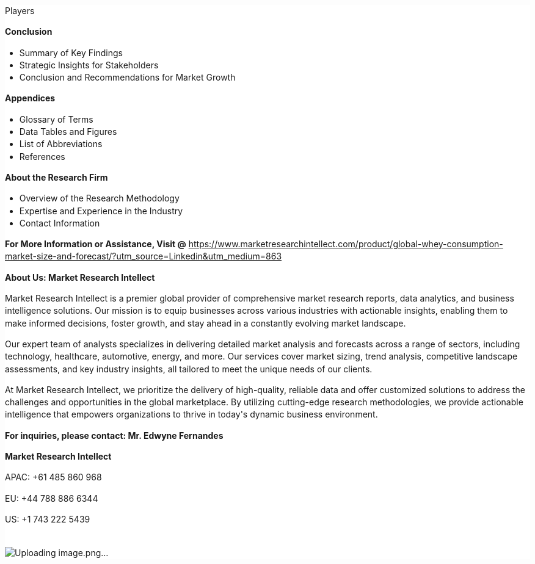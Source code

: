 Players</li></ul><p><strong>Conclusion</strong></p><ul><li>Summary of Key Findings</li><li>Strategic Insights for Stakeholders</li><li>Conclusion and Recommendations for Market Growth</li></ul><p><strong>Appendices</strong></p><ul><li>Glossary of Terms</li><li>Data Tables and Figures</li><li>List of Abbreviations</li><li>References</li></ul><p><strong>About the Research Firm</strong></p><ul><li>Overview of the Research Methodology</li><li>Expertise and Experience in the Industry</li><li>Contact Information</li></ul></div><div class="article-main__content" data-test-id="publishing-text-block"><p><span class="font-[700]"><strong>For More Information or Assistance, Visit @</strong>&nbsp;<a href="https://www.marketresearchintellect.com/product/global-whey-consumption-market-size-and-forecast/?utm_source=Linkedin&utm_medium=863">https://www.marketresearchintellect.com/product/global-whey-consumption-market-size-and-forecast/?utm_source=Linkedin&utm_medium=863</a></span></p><p><strong>About Us: Market Research Intellect</strong></p><p>Market Research Intellect is a premier global provider of comprehensive market research reports, data analytics, and business intelligence solutions. Our mission is to equip businesses across various industries with actionable insights, enabling them to make informed decisions, foster growth, and stay ahead in a constantly evolving market landscape.</p><p>Our expert team of analysts specializes in delivering detailed market analysis and forecasts across a range of sectors, including technology, healthcare, automotive, energy, and more. Our services cover market sizing, trend analysis, competitive landscape assessments, and key industry insights, all tailored to meet the unique needs of our clients.</p><p>At Market Research Intellect, we prioritize the delivery of high-quality, reliable data and offer customized solutions to address the challenges and opportunities in the global marketplace. By utilizing cutting-edge research methodologies, we provide actionable intelligence that empowers organizations to thrive in today's dynamic business environment.</p><p><strong>For inquiries, please contact: Mr. Edwyne Fernandes</strong></p><p><strong>Market Research Intellect</strong></p><p>APAC: +61 485 860 968</p><p>EU: +44 788 886 6344</p><p>US: +1 743 222 5439</p></div><div class="article-main__content" data-test-id="publishing-text-block">&nbsp;</div>
![Uploading image.png…]()
